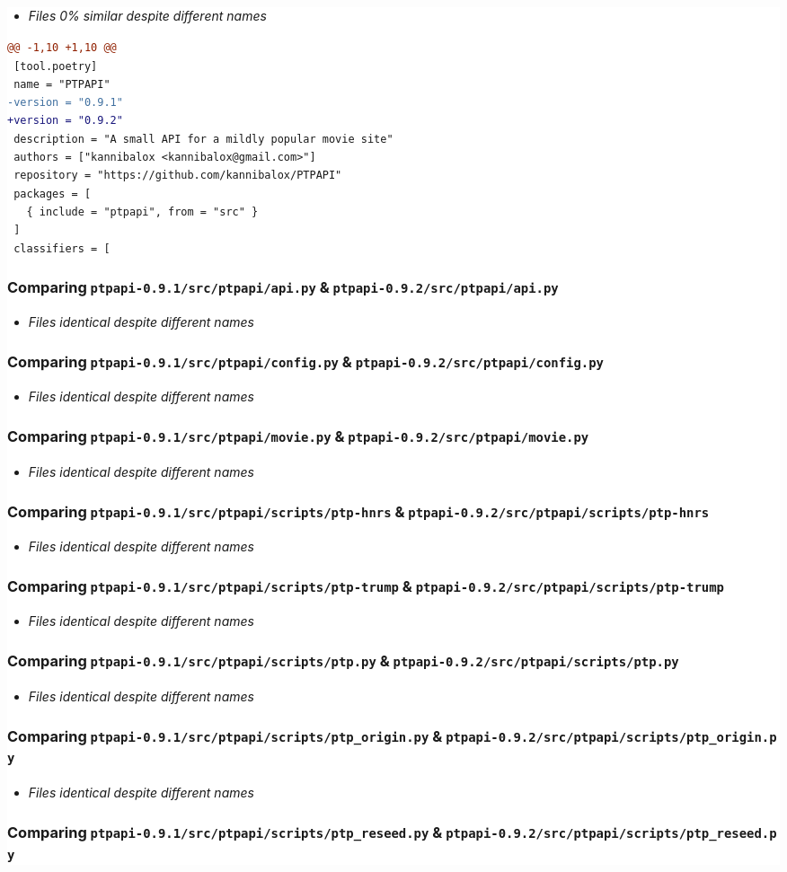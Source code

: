  * *Files 0% similar despite different names*

```diff
@@ -1,10 +1,10 @@
 [tool.poetry]
 name = "PTPAPI"
-version = "0.9.1"
+version = "0.9.2"
 description = "A small API for a mildly popular movie site"
 authors = ["kannibalox <kannibalox@gmail.com>"]
 repository = "https://github.com/kannibalox/PTPAPI"
 packages = [
   { include = "ptpapi", from = "src" }
 ]
 classifiers = [
```

### Comparing `ptpapi-0.9.1/src/ptpapi/api.py` & `ptpapi-0.9.2/src/ptpapi/api.py`

 * *Files identical despite different names*

### Comparing `ptpapi-0.9.1/src/ptpapi/config.py` & `ptpapi-0.9.2/src/ptpapi/config.py`

 * *Files identical despite different names*

### Comparing `ptpapi-0.9.1/src/ptpapi/movie.py` & `ptpapi-0.9.2/src/ptpapi/movie.py`

 * *Files identical despite different names*

### Comparing `ptpapi-0.9.1/src/ptpapi/scripts/ptp-hnrs` & `ptpapi-0.9.2/src/ptpapi/scripts/ptp-hnrs`

 * *Files identical despite different names*

### Comparing `ptpapi-0.9.1/src/ptpapi/scripts/ptp-trump` & `ptpapi-0.9.2/src/ptpapi/scripts/ptp-trump`

 * *Files identical despite different names*

### Comparing `ptpapi-0.9.1/src/ptpapi/scripts/ptp.py` & `ptpapi-0.9.2/src/ptpapi/scripts/ptp.py`

 * *Files identical despite different names*

### Comparing `ptpapi-0.9.1/src/ptpapi/scripts/ptp_origin.py` & `ptpapi-0.9.2/src/ptpapi/scripts/ptp_origin.py`

 * *Files identical despite different names*

### Comparing `ptpapi-0.9.1/src/ptpapi/scripts/ptp_reseed.py` & `ptpapi-0.9.2/src/ptpapi/scripts/ptp_reseed.py`
